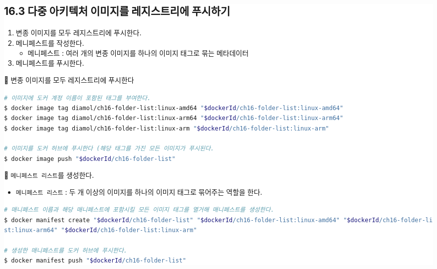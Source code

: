 
## 16.3 다중 아키텍처 이미지를 레지스트리에 푸시하기

1. 변종 이미지를 모두 레지스트리에 푸시한다.
2. 메니페스트를 작성한다.
    - 메니페스트 : 여러 개의 변종 이미지를 하나의 이미지 태그로 묶는 메타데이터
3. 메니페스트를 푸시한다.

📌 변종 이미지를 모두 레지스트리에 푸시한다

```bash
# 이미지에 도커 계정 이름이 포함된 태그를 부여한다.
$ docker image tag diamol/ch16-folder-list:linux-amd64 "$dockerId/ch16-folder-list:linux-amd64"
$ docker image tag diamol/ch16-folder-list:linux-arm64 "$dockerId/ch16-folder-list:linux-arm64"
$ docker image tag diamol/ch16-folder-list:linux-arm "$dockerId/ch16-folder-list:linux-arm"

# 이미지를 도커 허브에 푸시한다 (해당 태그를 가진 모든 이미지가 푸시된다.
$ docker image push "$dockerId/ch16-folder-list"
```

📌 `메니페스트 리스트`를 생성한다.

- `메니페스트 리스트` : 두 개 이상의 이미지를 하나의 이미지 태그로 묶어주는 역할을 한다.

```bash
# 매니페스트 이름과 해당 매니페스트에 포함시킬 모든 이미지 태그를 열거해 매니페스트를 생성한다.
$ docker manifest create "$dockerId/ch16-folder-list" "$dockerId/ch16-folder-list:linux-amd64" "$dockerId/ch16-folder-list:linux-arm64" "$dockerId/ch16-folder-list:linux-arm" 

# 생성한 매니페스트를 도커 허브에 푸시한다.
$ docker manifest push "$dockerId/ch16-folder-list"
```
